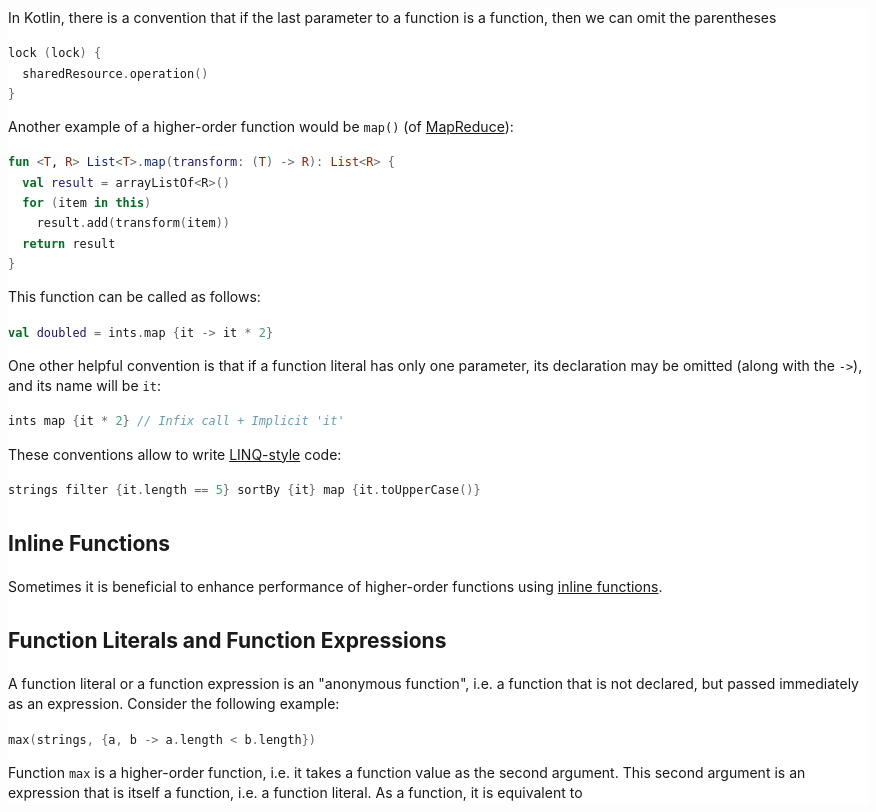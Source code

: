 In Kotlin, there is a convention that if the last parameter to a function is a function, then we can omit the parentheses

``` kotlin
lock (lock) {
  sharedResource.operation()
}
```

Another example of a higher-order function would be `map()` (of [MapReduce](http://en.wikipedia.org/wiki/MapReduce)):

``` kotlin
fun <T, R> List<T>.map(transform: (T) -> R): List<R> {
  val result = arrayListOf<R>()
  for (item in this)
    result.add(transform(item))
  return result
}
```

This function can be called as follows:

``` kotlin
val doubled = ints.map {it -> it * 2}
```

One other helpful convention is that if a function literal has only one parameter,
its declaration may be omitted (along with the `->`), and its name will be `it`:

``` kotlin
ints map {it * 2} // Infix call + Implicit 'it'
```

These conventions allow to write [LINQ-style](http://msdn.microsoft.com/en-us/library/bb308959.aspx) code:

``` kotlin
strings filter {it.length == 5} sortBy {it} map {it.toUpperCase()}
```

## Inline Functions

Sometimes it is beneficial to enhance performance of higher-order functions using [inline functions](inline-functions.html).

## Function Literals and Function Expressions

A function literal or a function expression is an "anonymous function", i.e. a function that is not declared,
but passed immediately as an expression. Consider the following example:

``` kotlin
max(strings, {a, b -> a.length < b.length})
```

Function `max` is a higher-order function, i.e. it takes a function value as the second argument.
This second argument is an expression that is itself a function, i.e. a function literal. As a function, it is equivalent to
